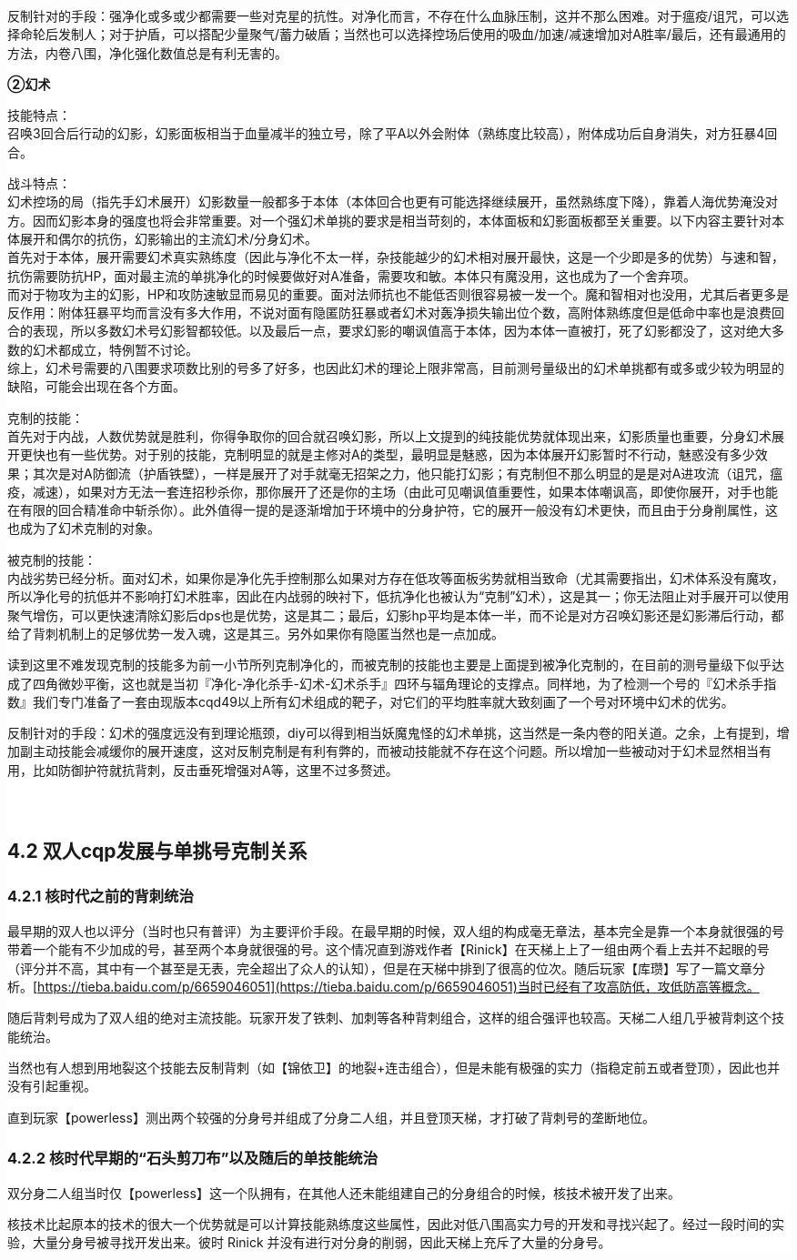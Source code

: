 反制针对的手段：强净化或多或少都需要一些对克星的抗性。对净化而言，不存在什么血脉压制，这并不那么困难。对于瘟疫/诅咒，可以选择命轮后发制人；对于护盾，可以搭配少量聚气/蓄力破盾；当然也可以选择控场后使用的吸血/加速/减速增加对A胜率/最后，还有最通用的方法，内卷八围，净化强化数值总是有利无害的。


**②幻术**

技能特点：<br>
召唤3回合后行动的幻影，幻影面板相当于血量减半的独立号，除了平A以外会附体（熟练度比较高），附体成功后自身消失，对方狂暴4回合。

战斗特点：<br>
幻术控场的局（指先手幻术展开）幻影数量一般都多于本体（本体回合也更有可能选择继续展开，虽然熟练度下降），靠着人海优势淹没对方。因而幻影本身的强度也将会非常重要。对一个强幻术单挑的要求是相当苛刻的，本体面板和幻影面板都至关重要。以下内容主要针对本体展开和偶尔的抗伤，幻影输出的主流幻术/分身幻术。<br>
首先对于本体，展开需要幻术真实熟练度（因此与净化不太一样，杂技能越少的幻术相对展开最快，这是一个少即是多的优势）与速和智，抗伤需要防抗HP，面对最主流的单挑净化的时候要做好对A准备，需要攻和敏。本体只有魔没用，这也成为了一个舍弃项。<br>
而对于物攻为主的幻影，HP和攻防速敏显而易见的重要。面对法师抗也不能低否则很容易被一发一个。魔和智相对也没用，尤其后者更多是反作用：附体狂暴平均而言没有多大作用，不说对面有隐匿防狂暴或者幻术对轰净损失输出位个数，高附体熟练度但是低命中率也是浪费回合的表现，所以多数幻术号幻影智都较低。以及最后一点，要求幻影的嘲讽值高于本体，因为本体一直被打，死了幻影都没了，这对绝大多数的幻术都成立，特例暂不讨论。<br>
综上，幻术号需要的八围要求项数比别的号多了好多，也因此幻术的理论上限非常高，目前测号量级出的幻术单挑都有或多或少较为明显的缺陷，可能会出现在各个方面。

克制的技能：<br>
首先对于内战，人数优势就是胜利，你得争取你的回合就召唤幻影，所以上文提到的纯技能优势就体现出来，幻影质量也重要，分身幻术展开更快也有一些优势。对于别的技能，克制明显的就是主修对A的类型，最明显是魅惑，因为本体展开幻影暂时不行动，魅惑没有多少效果；其次是对A防御流（护盾铁壁），一样是展开了对手就毫无招架之力，他只能打幻影；有克制但不那么明显的是是对A进攻流（诅咒，瘟疫，减速），如果对方无法一套连招秒杀你，那你展开了还是你的主场（由此可见嘲讽值重要性，如果本体嘲讽高，即使你展开，对手也能在有限的回合精准命中斩杀你）。此外值得一提的是逐渐增加于环境中的分身护符，它的展开一般没有幻术更快，而且由于分身削属性，这也成为了幻术克制的对象。

被克制的技能：<br>
内战劣势已经分析。面对幻术，如果你是净化先手控制那么如果对方存在低攻等面板劣势就相当致命（尤其需要指出，幻术体系没有魔攻，所以净化号的抗低并不影响打幻术胜率，因此在内战弱的映衬下，低抗净化也被认为“克制”幻术），这是其一；你无法阻止对手展开可以使用聚气增伤，可以更快速清除幻影后dps也是优势，这是其二；最后，幻影hp平均是本体一半，而不论是对方召唤幻影还是幻影滞后行动，都给了背刺机制上的足够优势一发入魂，这是其三。另外如果你有隐匿当然也是一点加成。

读到这里不难发现克制的技能多为前一小节所列克制净化的，而被克制的技能也主要是上面提到被净化克制的，在目前的测号量级下似乎达成了四角微妙平衡，这也就是当初『净化-净化杀手-幻术-幻术杀手』四环与辐角理论的支撑点。同样地，为了检测一个号的『幻术杀手指数』我们专门准备了一套由现版本cqd49以上所有幻术组成的靶子，对它们的平均胜率就大致刻画了一个号对环境中幻术的优劣。

反制针对的手段：幻术的强度远没有到理论瓶颈，diy可以得到相当妖魔鬼怪的幻术单挑，这当然是一条内卷的阳关道。之余，上有提到，增加副主动技能会减缓你的展开速度，这对反制克制是有利有弊的，而被动技能就不存在这个问题。所以增加一些被动对于幻术显然相当有用，比如防御护符就抗背刺，反击垂死增强对A等，这里不过多赘述。
 

 

## 4.2 双人cqp发展与单挑号克制关系

### 4.2.1 核时代之前的背刺统治
最早期的双人也以评分（当时也只有普评）为主要评价手段。在最早期的时候，双人组的构成毫无章法，基本完全是靠一个本身就很强的号带着一个能有不少加成的号，甚至两个本身就很强的号。这个情况直到游戏作者【Rinick】在天梯上上了一组由两个看上去并不起眼的号（评分并不高，其中有一个甚至是无表，完全超出了众人的认知），但是在天梯中排到了很高的位次。随后玩家【库瓒】写了一篇文章分析。[https://tieba.baidu.com/p/6659046051](https://tieba.baidu.com/p/6659046051)当时已经有了攻高防低，攻低防高等概念。

随后背刺号成为了双人组的绝对主流技能。玩家开发了铁刺、加刺等各种背刺组合，这样的组合强评也较高。天梯二人组几乎被背刺这个技能统治。

当然也有人想到用地裂这个技能去反制背刺（如【锦依卫】的地裂+连击组合），但是未能有极强的实力（指稳定前五或者登顶），因此也并没有引起重视。

直到玩家【powerless】测出两个较强的分身号并组成了分身二人组，并且登顶天梯，才打破了背刺号的垄断地位。

### 4.2.2 核时代早期的“石头剪刀布”以及随后的单技能统治
双分身二人组当时仅【powerless】这一个队拥有，在其他人还未能组建自己的分身组合的时候，核技术被开发了出来。

核技术比起原本的技术的很大一个优势就是可以计算技能熟练度这些属性，因此对低八围高实力号的开发和寻找兴起了。经过一段时间的实验，大量分身号被寻找开发出来。彼时 Rinick 并没有进行对分身的削弱，因此天梯上充斥了大量的分身号。
